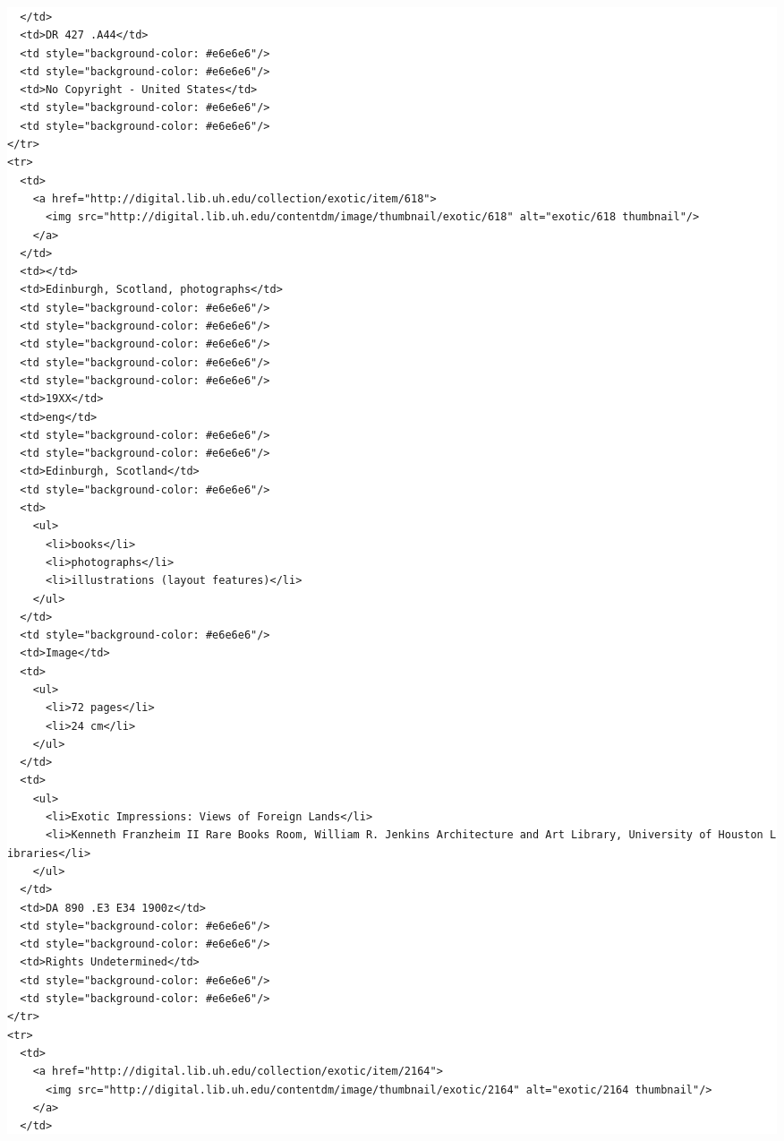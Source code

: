       </td>
      <td>DR 427 .A44</td>
      <td style="background-color: #e6e6e6"/>
      <td style="background-color: #e6e6e6"/>
      <td>No Copyright - United States</td>
      <td style="background-color: #e6e6e6"/>
      <td style="background-color: #e6e6e6"/>
    </tr>
    <tr>
      <td>
        <a href="http://digital.lib.uh.edu/collection/exotic/item/618">
          <img src="http://digital.lib.uh.edu/contentdm/image/thumbnail/exotic/618" alt="exotic/618 thumbnail"/>
        </a>
      </td>
      <td></td>
      <td>Edinburgh, Scotland, photographs</td>
      <td style="background-color: #e6e6e6"/>
      <td style="background-color: #e6e6e6"/>
      <td style="background-color: #e6e6e6"/>
      <td style="background-color: #e6e6e6"/>
      <td style="background-color: #e6e6e6"/>
      <td>19XX</td>
      <td>eng</td>
      <td style="background-color: #e6e6e6"/>
      <td style="background-color: #e6e6e6"/>
      <td>Edinburgh, Scotland</td>
      <td style="background-color: #e6e6e6"/>
      <td>
        <ul>
          <li>books</li>
          <li>photographs</li>
          <li>illustrations (layout features)</li>
        </ul>
      </td>
      <td style="background-color: #e6e6e6"/>
      <td>Image</td>
      <td>
        <ul>
          <li>72 pages</li>
          <li>24 cm</li>
        </ul>
      </td>
      <td>
        <ul>
          <li>Exotic Impressions: Views of Foreign Lands</li>
          <li>Kenneth Franzheim II Rare Books Room, William R. Jenkins Architecture and Art Library, University of Houston Libraries</li>
        </ul>
      </td>
      <td>DA 890 .E3 E34 1900z</td>
      <td style="background-color: #e6e6e6"/>
      <td style="background-color: #e6e6e6"/>
      <td>Rights Undetermined</td>
      <td style="background-color: #e6e6e6"/>
      <td style="background-color: #e6e6e6"/>
    </tr>
    <tr>
      <td>
        <a href="http://digital.lib.uh.edu/collection/exotic/item/2164">
          <img src="http://digital.lib.uh.edu/contentdm/image/thumbnail/exotic/2164" alt="exotic/2164 thumbnail"/>
        </a>
      </td>
